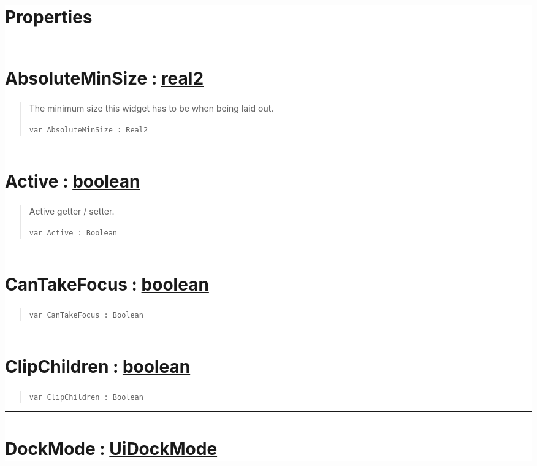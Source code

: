
 #  Properties


---  
 #  AbsoluteMinSize : [real2](https://plasmaengine.github.io/PlasmaDocs/Plasma1/C++/code_reference/lightning_base_types/real2.markdown)

> The minimum size this widget has to be when being laid out.
> ``` lang=cpp, name=Lightning
> var AbsoluteMinSize : Real2


---  
 #  Active : [boolean](https://plasmaengine.github.io/PlasmaDocs/Plasma1/C++/code_reference/lightning_base_types/boolean.markdown)

> Active getter / setter.
> ``` lang=cpp, name=Lightning
> var Active : Boolean


---  
 #  CanTakeFocus : [boolean](https://plasmaengine.github.io/PlasmaDocs/Plasma1/C++/code_reference/lightning_base_types/boolean.markdown)

> 
> ``` lang=cpp, name=Lightning
> var CanTakeFocus : Boolean


---  
 #  ClipChildren : [boolean](https://plasmaengine.github.io/PlasmaDocs/Plasma1/C++/code_reference/lightning_base_types/boolean.markdown)

> 
> ``` lang=cpp, name=Lightning
> var ClipChildren : Boolean


---  
 #  DockMode : [UiDockMode](https://plasmaengine.github.io/PlasmaDocs/Plasma1/C++/code_reference/enum_reference.markdown#uidockmode)
